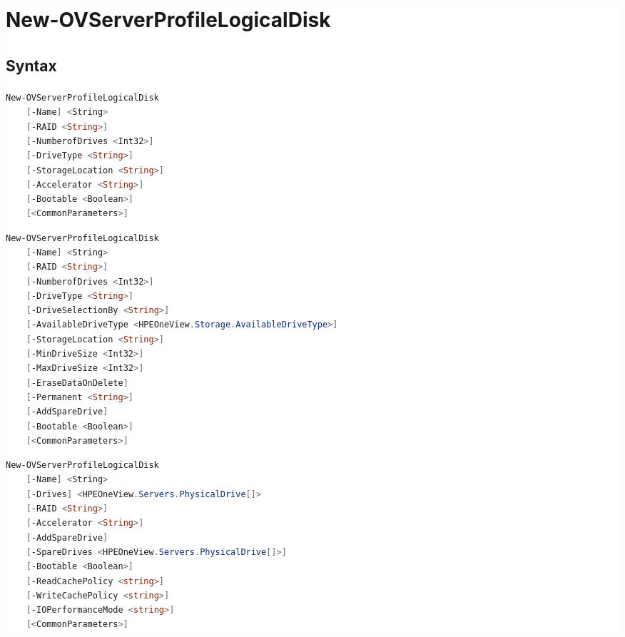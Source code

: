 ﻿---
description: Create Server Profile Logical Disk object.
---

# New-OVServerProfileLogicalDisk

## Syntax

```powershell
New-OVServerProfileLogicalDisk
    [-Name] <String>
    [-RAID <String>]
    [-NumberofDrives <Int32>]
    [-DriveType <String>]
    [-StorageLocation <String>]
    [-Accelerator <String>]
    [-Bootable <Boolean>]
    [<CommonParameters>]
```

```powershell
New-OVServerProfileLogicalDisk
    [-Name] <String>
    [-RAID <String>]
    [-NumberofDrives <Int32>]
    [-DriveType <String>]
    [-DriveSelectionBy <String>]
    [-AvailableDriveType <HPEOneView.Storage.AvailableDriveType>]
    [-StorageLocation <String>]
    [-MinDriveSize <Int32>]
    [-MaxDriveSize <Int32>]
    [-EraseDataOnDelete]
    [-Permanent <String>]
    [-AddSpareDrive]
    [-Bootable <Boolean>]
    [<CommonParameters>]
```

```powershell
New-OVServerProfileLogicalDisk
    [-Name] <String>
    [-Drives] <HPEOneView.Servers.PhysicalDrive[]>
    [-RAID <String>]
    [-Accelerator <String>]
    [-AddSpareDrive]
    [-SpareDrives <HPEOneView.Servers.PhysicalDrive[]>]
    [-Bootable <Boolean>]
    [-ReadCachePolicy <string>]
    [-WriteCachePolicy <string>]
    [-IOPerformanceMode <string>]
    [<CommonParameters>]
```
